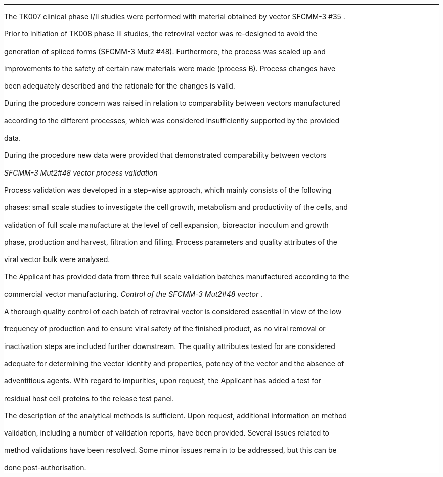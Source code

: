 
-----

The TK007 clinical phase I/II studies were performed with material obtained by vector SFCMM-3 #35 .

Prior to initiation of TK008 phase III studies, the retroviral vector was re-designed to avoid the

generation of spliced forms (SFCMM-3 Mut2 #48). Furthermore, the process was scaled up and

improvements to the safety of certain raw materials were made (process B). Process changes have

been adequately described and the rationale for the changes is valid.

During the procedure concern was raised in relation to comparability between vectors manufactured

according to the different processes, which was considered insufficiently supported by the provided

data.

During the procedure new data were provided that demonstrated comparability between vectors

*SFCMM-3 Mut2#48 vector process validation*

Process validation was developed in a step-wise approach, which mainly consists of the following

phases: small scale studies to investigate the cell growth, metabolism and productivity of the cells, and

validation of full scale manufacture at the level of cell expansion, bioreactor inoculum and growth

phase, production and harvest, filtration and filling. Process parameters and quality attributes of the

viral vector bulk were analysed.

The Applicant has provided data from three full scale validation batches manufactured according to the

commercial vector manufacturing. *Control of the SFCMM-3 Mut2#48 vector* .

A thorough quality control of each batch of retroviral vector is considered essential in view of the low

frequency of production and to ensure viral safety of the finished product, as no viral removal or

inactivation steps are included further downstream. The quality attributes tested for are considered

adequate for determining the vector identity and properties, potency of the vector and the absence of

adventitious agents. With regard to impurities, upon request, the Applicant has added a test for

residual host cell proteins to the release test panel.

The description of the analytical methods is sufficient. Upon request, additional information on method

validation, including a number of validation reports, have been provided. Several issues related to

method validations have been resolved. Some minor issues remain to be addressed, but this can be

done post-authorisation.
